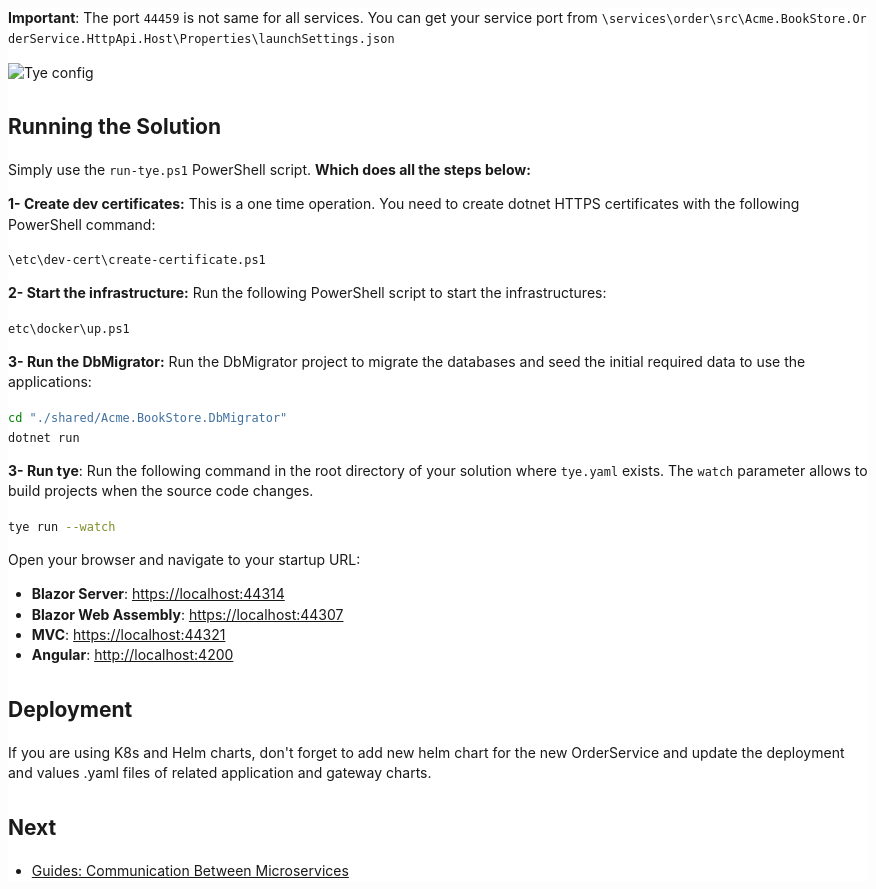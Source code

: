 **Important**: The port `44459` is not same for all services. You can get your service port from `\services\order\src\Acme.BookStore.OrderService.HttpApi.Host\Properties\launchSettings.json`



![Tye config](../../images/add-microservice-tye-config.png)





## Running the Solution

Simply use the `run-tye.ps1` PowerShell script. **Which does all the steps below:**

**1- Create dev certificates:** This is a one time operation. You need to create dotnet HTTPS certificates with the following PowerShell command:

```bash
\etc\dev-cert\create-certificate.ps1
```

**2- Start the infrastructure:**  Run the following PowerShell script to start the infrastructures:

```bash
etc\docker\up.ps1
```

**3- Run the DbMigrator:** Run the DbMigrator project to migrate the databases and seed the initial required data to use the applications:

```bash
cd "./shared/Acme.BookStore.DbMigrator"
dotnet run
```

**3- Run tye**: Run the following command in the root directory of your solution where `tye.yaml` exists. The `watch` parameter allows to build projects when the source code changes.

```bash
tye run --watch
```

Open your browser and navigate to your startup URL:

* **Blazor Server**: [https://localhost:44314](https://localhost:44314/)
* **Blazor Web Assembly**: [https://localhost:44307](https://localhost:44307/)
* **MVC**: [https://localhost:44321](https://localhost:44321/)
* **Angular**: [http://localhost:4200](http://localhost:4200/)

## Deployment

If you are using K8s and Helm charts, don't forget to add new helm chart for the new OrderService and update the deployment and values .yaml files of related application and gateway charts.

## Next

- [Guides: Communication Between Microservices](interservice-communication.md)
